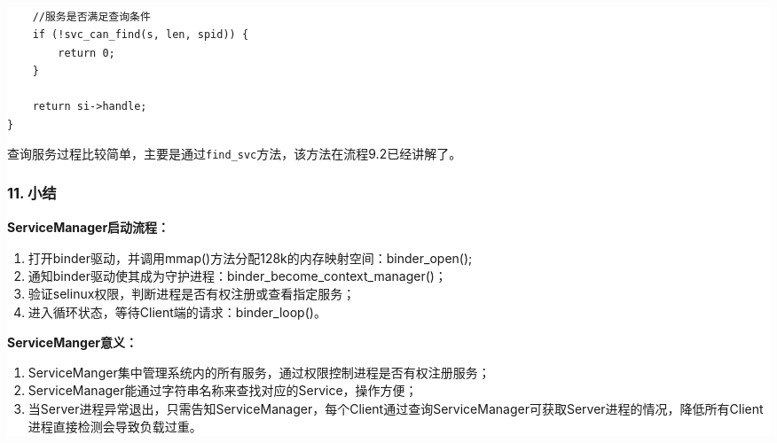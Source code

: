 	    //服务是否满足查询条件
	    if (!svc_can_find(s, len, spid)) {  
	        return 0;
	    }
	
	    return si->handle;
	}

查询服务过程比较简单，主要是通过`find_svc`方法，该方法在流程9.2已经讲解了。

### 11. 小结

**ServiceManager启动流程：**

1. 打开binder驱动，并调用mmap()方法分配128k的内存映射空间：binder_open();
2. 通知binder驱动使其成为守护进程：binder_become_context_manager()；
3. 验证selinux权限，判断进程是否有权注册或查看指定服务；
4. 进入循环状态，等待Client端的请求：binder_loop()。

**ServiceManger意义：**

1. ServiceManger集中管理系统内的所有服务，通过权限控制进程是否有权注册服务；
2. ServiceManager能通过字符串名称来查找对应的Service，操作方便；
3. 当Server进程异常退出，只需告知ServiceManager，每个Client通过查询ServiceManager可获取Server进程的情况，降低所有Client进程直接检测会导致负载过重。